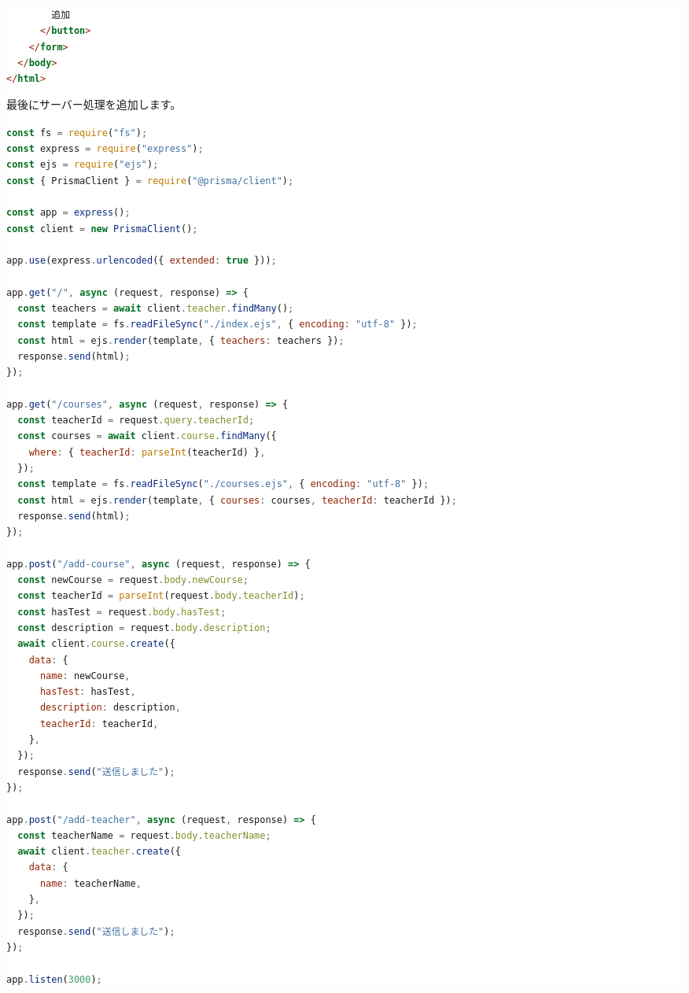 ```html title=courses.ejs
        追加
      </button>
    </form>
  </body>
</html>
```

最後にサーバー処理を追加します。

```javascript title=main.js
const fs = require("fs");
const express = require("express");
const ejs = require("ejs");
const { PrismaClient } = require("@prisma/client");

const app = express();
const client = new PrismaClient();

app.use(express.urlencoded({ extended: true }));

app.get("/", async (request, response) => {
  const teachers = await client.teacher.findMany();
  const template = fs.readFileSync("./index.ejs", { encoding: "utf-8" });
  const html = ejs.render(template, { teachers: teachers });
  response.send(html);
});

app.get("/courses", async (request, response) => {
  const teacherId = request.query.teacherId;
  const courses = await client.course.findMany({
    where: { teacherId: parseInt(teacherId) },
  });
  const template = fs.readFileSync("./courses.ejs", { encoding: "utf-8" });
  const html = ejs.render(template, { courses: courses, teacherId: teacherId });
  response.send(html);
});

app.post("/add-course", async (request, response) => {
  const newCourse = request.body.newCourse;
  const teacherId = parseInt(request.body.teacherId);
  const hasTest = request.body.hasTest;
  const description = request.body.description;
  await client.course.create({
    data: {
      name: newCourse,
      hasTest: hasTest,
      description: description,
      teacherId: teacherId,
    },
  });
  response.send("送信しました");
});

app.post("/add-teacher", async (request, response) => {
  const teacherName = request.body.teacherName;
  await client.teacher.create({
    data: {
      name: teacherName,
    },
  });
  response.send("送信しました");
});

app.listen(3000);
```
